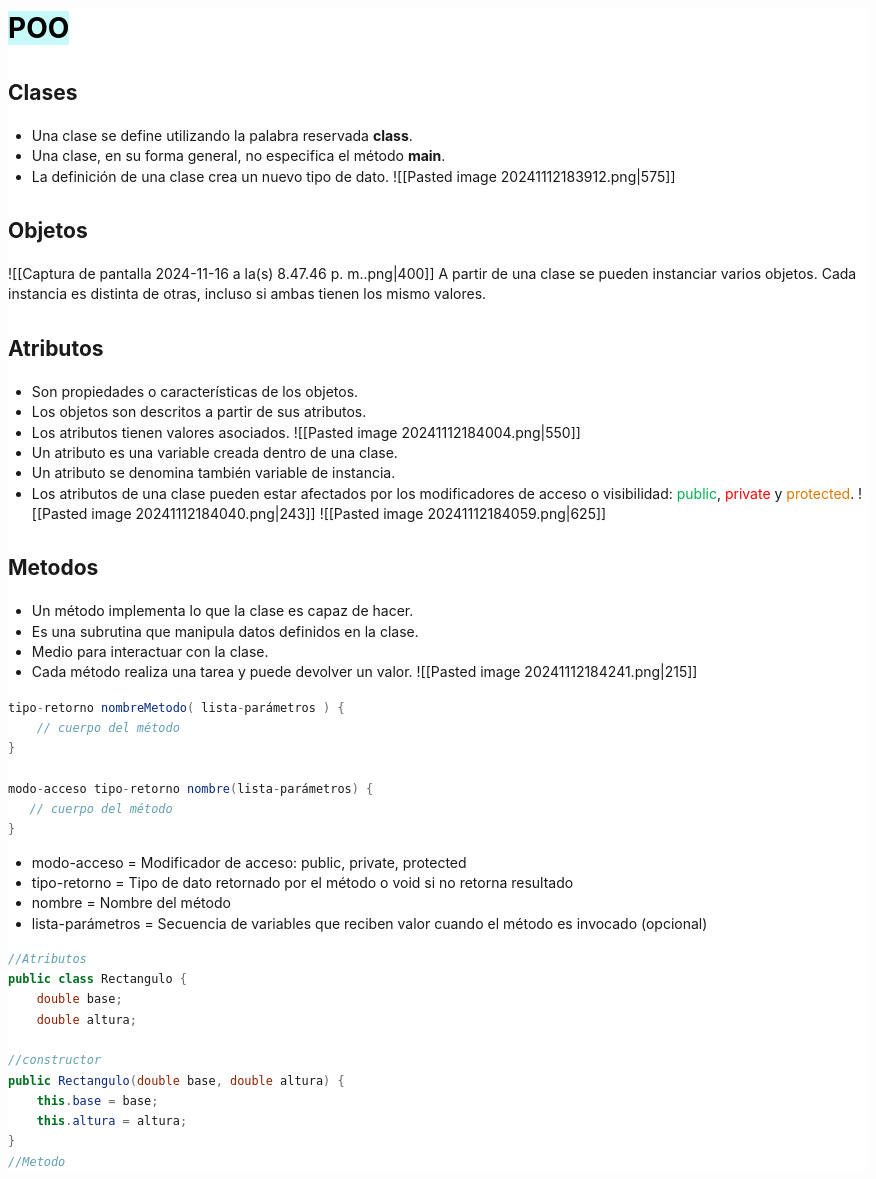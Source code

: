 # <mark style="background: #ABF7F7A6;">POO</mark>
## Clases 
- Una clase se define utilizando la palabra reservada **class**. 
- Una clase, en su forma general, no especifica el método **main**. 
- La definición de una clase crea un nuevo tipo de dato.
![[Pasted image 20241112183912.png|575]]
## Objetos 
![[Captura de pantalla 2024-11-16 a la(s) 8.47.46 p. m..png|400]]
A partir de una clase se pueden instanciar varios objetos. Cada instancia es distinta de otras, incluso si ambas tienen los mismo valores.
## Atributos
- Son propiedades o características de los objetos.
- Los objetos son descritos a partir de sus atributos.
- Los atributos tienen valores asociados.
![[Pasted image 20241112184004.png|550]]
- Un atributo es una variable creada dentro de una clase.
- Un atributo se denomina también variable de instancia.
- Los atributos de una clase pueden estar afectados por los modificadores de acceso o visibilidad: <font color="#00b050">public</font>, <font color="#ff0000">private</font> y <font color="#de7802">protected</font>.
 ![[Pasted image 20241112184040.png|243]]
![[Pasted image 20241112184059.png|625]] 
## Metodos
- Un método implementa lo que la clase es capaz de hacer.
- Es una subrutina que manipula datos definidos en la clase.
- Medio para interactuar con la clase.
- Cada método realiza una tarea y puede devolver un valor.
![[Pasted image 20241112184241.png|215]]
```java
tipo-retorno nombreMetodo( lista-parámetros ) {  
    // cuerpo del método
}

modo-acceso tipo-retorno nombre(lista-parámetros) {
   // cuerpo del método
}

```
- modo-acceso = Modificador de acceso: public, private, protected
- tipo-retorno = Tipo de dato retornado por el método o void si no retorna resultado
- nombre =  Nombre del método
- lista-parámetros = Secuencia de variables que reciben valor cuando el método es invocado (opcional)
```java
//Atributos
public class Rectangulo {
	double base;
	double altura;

//constructor
public Rectangulo(double base, double altura) {
	this.base = base;        
	this.altura = altura;  
}
//Metodo
```